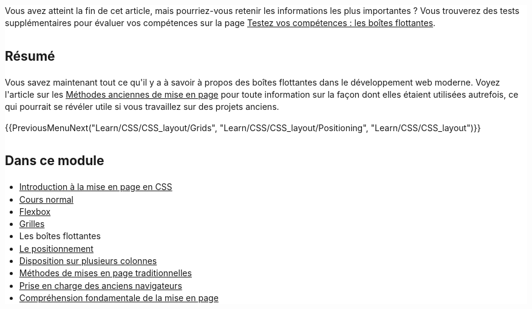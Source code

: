 Vous avez atteint la fin de cet article, mais pourriez-vous retenir les informations les plus importantes&nbsp;? Vous trouverez des tests supplémentaires pour évaluer vos compétences sur la page [Testez vos compétences&nbsp;: les boîtes flottantes](/fr/docs/Learn/CSS/CSS_layout/Floats_skills).

## Résumé

Vous savez maintenant tout ce qu'il y a à savoir à propos des boîtes flottantes dans le développement web moderne. Voyez l'article sur les [Méthodes anciennes de mise en page](/fr/docs/Learn/CSS/CSS_layout/Legacy_Layout_Methods) pour toute information sur la façon dont elles étaient utilisées autrefois, ce qui pourrait se révéler utile si vous travaillez sur des projets anciens.

{{PreviousMenuNext("Learn/CSS/CSS_layout/Grids", "Learn/CSS/CSS_layout/Positioning", "Learn/CSS/CSS_layout")}}

## Dans ce module

- [Introduction à la mise en page en CSS](/fr/docs/Learn/CSS/CSS_layout/Introduction)
- [Cours normal](/fr/docs/Learn/CSS/CSS_layout/Normal_Flow)
- [Flexbox](/fr/docs/Learn/CSS/CSS_layout/Flexbox)
- [Grilles](/fr/docs/Learn/CSS/CSS_layout/Grids)
- Les boîtes flottantes
- [Le positionnement](/fr/docs/Learn/CSS/CSS_layout/Positioning)
- [Disposition sur plusieurs colonnes](/fr/docs/Learn/CSS/CSS_layout/Multiple-column_Layout)
- [Méthodes de mises en page traditionnelles](/fr/docs/Learn/CSS/CSS_layout/Legacy_Layout_Methods)
- [Prise en charge des anciens navigateurs](/fr/docs/Learn/CSS/CSS_layout/Supporting_Older_Browsers)
- [Compréhension fondamentale de la mise en page](/fr/docs/Learn/CSS/CSS_layout/Fundamental_Layout_Comprehension)
